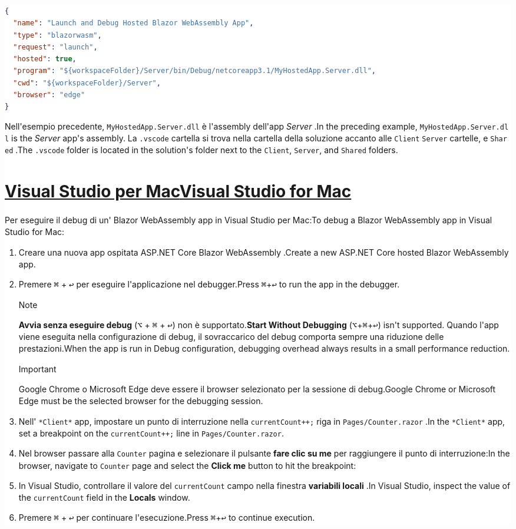 ```json
{
  "name": "Launch and Debug Hosted Blazor WebAssembly App",
  "type": "blazorwasm",
  "request": "launch",
  "hosted": true,
  "program": "${workspaceFolder}/Server/bin/Debug/netcoreapp3.1/MyHostedApp.Server.dll",
  "cwd": "${workspaceFolder}/Server",
  "browser": "edge"
}
```

<span data-ttu-id="b96d2-246">Nell'esempio precedente, `MyHostedApp.Server.dll` è l'assembly dell'app *Server* .</span><span class="sxs-lookup"><span data-stu-id="b96d2-246">In the preceding example, `MyHostedApp.Server.dll` is the *Server* app's assembly.</span></span> <span data-ttu-id="b96d2-247">La `.vscode` cartella si trova nella cartella della soluzione accanto alle `Client` `Server` cartelle, e `Shared` .</span><span class="sxs-lookup"><span data-stu-id="b96d2-247">The `.vscode` folder is located in the solution's folder next to the `Client`, `Server`, and `Shared` folders.</span></span>

# <a name="visual-studio-for-mac"></a>[<span data-ttu-id="b96d2-248">Visual Studio per Mac</span><span class="sxs-lookup"><span data-stu-id="b96d2-248">Visual Studio for Mac</span></span>](#tab/visual-studio-mac)

<span data-ttu-id="b96d2-249">Per eseguire il debug di un' Blazor WebAssembly app in Visual Studio per Mac:</span><span class="sxs-lookup"><span data-stu-id="b96d2-249">To debug a Blazor WebAssembly app in Visual Studio for Mac:</span></span>

1. <span data-ttu-id="b96d2-250">Creare una nuova app ospitata ASP.NET Core Blazor WebAssembly .</span><span class="sxs-lookup"><span data-stu-id="b96d2-250">Create a new ASP.NET Core hosted Blazor WebAssembly app.</span></span>
1. <span data-ttu-id="b96d2-251">Premere <kbd>&#8984;</kbd> + <kbd>&#8617;</kbd> per eseguire l'applicazione nel debugger.</span><span class="sxs-lookup"><span data-stu-id="b96d2-251">Press <kbd>&#8984;</kbd>+<kbd>&#8617;</kbd> to run the app in the debugger.</span></span>

   > [!NOTE]
   > <span data-ttu-id="b96d2-252">**Avvia senza eseguire debug** (<kbd>&#8997;</kbd> + <kbd>&#8984;</kbd> + <kbd>&#8617;</kbd>) non è supportato.</span><span class="sxs-lookup"><span data-stu-id="b96d2-252">**Start Without Debugging** (<kbd>&#8997;</kbd>+<kbd>&#8984;</kbd>+<kbd>&#8617;</kbd>) isn't supported.</span></span> <span data-ttu-id="b96d2-253">Quando l'app viene eseguita nella configurazione di debug, il sovraccarico del debug comporta sempre una riduzione delle prestazioni.</span><span class="sxs-lookup"><span data-stu-id="b96d2-253">When the app is run in Debug configuration, debugging overhead always results in a small performance reduction.</span></span>

   > [!IMPORTANT]
   > <span data-ttu-id="b96d2-254">Google Chrome o Microsoft Edge deve essere il browser selezionato per la sessione di debug.</span><span class="sxs-lookup"><span data-stu-id="b96d2-254">Google Chrome or Microsoft Edge must be the selected browser for the debugging session.</span></span>

1. <span data-ttu-id="b96d2-255">Nell' `*Client*` app, impostare un punto di interruzione nella `currentCount++;` riga in `Pages/Counter.razor` .</span><span class="sxs-lookup"><span data-stu-id="b96d2-255">In the `*Client*` app, set a breakpoint on the `currentCount++;` line in `Pages/Counter.razor`.</span></span>
1. <span data-ttu-id="b96d2-256">Nel browser passare alla `Counter` pagina e selezionare il pulsante **fare clic su me** per raggiungere il punto di interruzione:</span><span class="sxs-lookup"><span data-stu-id="b96d2-256">In the browser, navigate to `Counter` page and select the **Click me** button to hit the breakpoint:</span></span>
1. <span data-ttu-id="b96d2-257">In Visual Studio, controllare il valore del `currentCount` campo nella finestra **variabili locali** .</span><span class="sxs-lookup"><span data-stu-id="b96d2-257">In Visual Studio, inspect the value of the `currentCount` field in the **Locals** window.</span></span>
1. <span data-ttu-id="b96d2-258">Premere <kbd>&#8984;</kbd> + <kbd>&#8617;</kbd> per continuare l'esecuzione.</span><span class="sxs-lookup"><span data-stu-id="b96d2-258">Press <kbd>&#8984;</kbd>+<kbd>&#8617;</kbd> to continue execution.</span></span>
